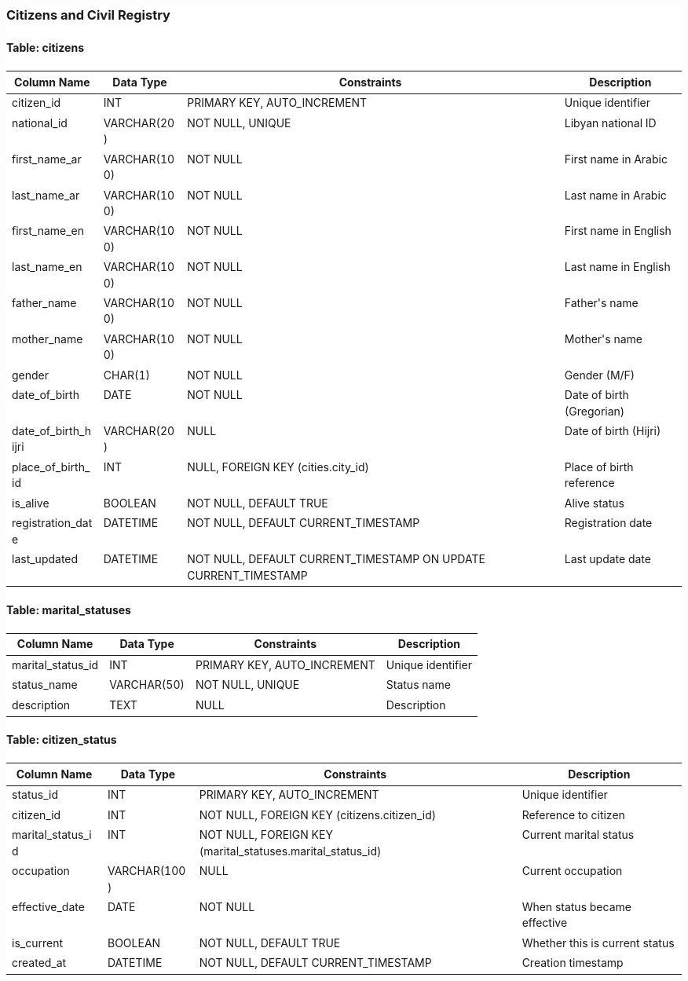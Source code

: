 ### Citizens and Civil Registry

#### Table: citizens
| Column Name | Data Type | Constraints | Description |
|-------------|-----------|------------|-------------|
| citizen_id | INT | PRIMARY KEY, AUTO_INCREMENT | Unique identifier |
| national_id | VARCHAR(20) | NOT NULL, UNIQUE | Libyan national ID |
| first_name_ar | VARCHAR(100) | NOT NULL | First name in Arabic |
| last_name_ar | VARCHAR(100) | NOT NULL | Last name in Arabic |
| first_name_en | VARCHAR(100) | NOT NULL | First name in English |
| last_name_en | VARCHAR(100) | NOT NULL | Last name in English |
| father_name | VARCHAR(100) | NOT NULL | Father's name |
| mother_name | VARCHAR(100) | NOT NULL | Mother's name |
| gender | CHAR(1) | NOT NULL | Gender (M/F) |
| date_of_birth | DATE | NOT NULL | Date of birth (Gregorian) |
| date_of_birth_hijri | VARCHAR(20) | NULL | Date of birth (Hijri) |
| place_of_birth_id | INT | NULL, FOREIGN KEY (cities.city_id) | Place of birth reference |
| is_alive | BOOLEAN | NOT NULL, DEFAULT TRUE | Alive status |
| registration_date | DATETIME | NOT NULL, DEFAULT CURRENT_TIMESTAMP | Registration date |
| last_updated | DATETIME | NOT NULL, DEFAULT CURRENT_TIMESTAMP ON UPDATE CURRENT_TIMESTAMP | Last update date |

#### Table: marital_statuses
| Column Name | Data Type | Constraints | Description |
|-------------|-----------|------------|-------------|
| marital_status_id | INT | PRIMARY KEY, AUTO_INCREMENT | Unique identifier |
| status_name | VARCHAR(50) | NOT NULL, UNIQUE | Status name |
| description | TEXT | NULL | Description |

#### Table: citizen_status
| Column Name | Data Type | Constraints | Description |
|-------------|-----------|------------|-------------|
| status_id | INT | PRIMARY KEY, AUTO_INCREMENT | Unique identifier |
| citizen_id | INT | NOT NULL, FOREIGN KEY (citizens.citizen_id) | Reference to citizen |
| marital_status_id | INT | NOT NULL, FOREIGN KEY (marital_statuses.marital_status_id) | Current marital status |
| occupation | VARCHAR(100) | NULL | Current occupation |
| effective_date | DATE | NOT NULL | When status became effective |
| is_current | BOOLEAN | NOT NULL, DEFAULT TRUE | Whether this is current status |
| created_at | DATETIME | NOT NULL, DEFAULT CURRENT_TIMESTAMP | Creation timestamp |
